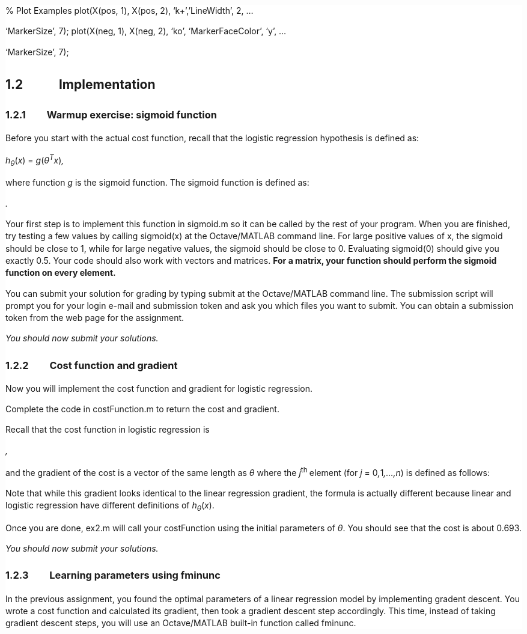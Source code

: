 % Plot Examples plot(X(pos, 1), X(pos, 2), ‘k+’,’LineWidth’, 2, …

‘MarkerSize’, 7); plot(X(neg, 1), X(neg, 2), ‘ko’, ‘MarkerFaceColor’, ‘y’, …

‘MarkerSize’, 7);
</td>
</tr>
</tbody>
</table>
<h2>1.2&nbsp;&nbsp;&nbsp;&nbsp;&nbsp;&nbsp;&nbsp;&nbsp;&nbsp;&nbsp;&nbsp; Implementation</h2>
<h3>1.2.1&nbsp;&nbsp;&nbsp;&nbsp;&nbsp;&nbsp;&nbsp;&nbsp; Warmup exercise: sigmoid function</h3>
Before you start with the actual cost function, recall that the logistic regression hypothesis is defined as:

<em>h<sub>θ</sub></em>(<em>x</em>) = <em>g</em>(<em>θ<sup>T</sup>x</em>)<em>,</em>

where function <em>g </em>is the sigmoid function. The sigmoid function is defined as:

<em>.</em>

Your first step is to implement this function in sigmoid.m so it can be called by the rest of your program. When you are finished, try testing a few values by calling sigmoid(x) at the Octave/MATLAB command line. For large positive values of x, the sigmoid should be close to 1, while for large negative values, the sigmoid should be close to 0. Evaluating sigmoid(0) should give you exactly 0.5. Your code should also work with vectors and matrices. <strong>For a matrix, your function should perform the sigmoid function on every element.</strong>

You can submit your solution for grading by typing submit at the Octave/MATLAB command line. The submission script will prompt you for your login e-mail and submission token and ask you which files you want to submit. You can obtain a submission token from the web page for the assignment.

<em>You should now submit your solutions.</em>

<h3>1.2.2&nbsp;&nbsp;&nbsp;&nbsp;&nbsp;&nbsp;&nbsp;&nbsp; Cost function and gradient</h3>
Now you will implement the cost function and gradient for logistic regression.

Complete the code in costFunction.m to return the cost and gradient.

Recall that the cost function in logistic regression is

<em>,</em>

and the gradient of the cost is a vector of the same length as <em>θ </em>where the <em>j</em><sup>th </sup>element (for <em>j </em>= 0<em>,</em>1<em>,…,n</em>) is defined as follows:

Note that while this gradient looks identical to the linear regression gradient, the formula is actually different because linear and logistic regression have different definitions of <em>h<sub>θ</sub></em>(<em>x</em>).

Once you are done, ex2.m will call your costFunction using the initial parameters of <em>θ</em>. You should see that the cost is about 0.693.

<em>You should now submit your solutions.</em>

<h3>1.2.3&nbsp;&nbsp;&nbsp;&nbsp;&nbsp;&nbsp;&nbsp;&nbsp; Learning parameters using fminunc</h3>
In the previous assignment, you found the optimal parameters of a linear regression model by implementing gradent descent. You wrote a cost function and calculated its gradient, then took a gradient descent step accordingly. This time, instead of taking gradient descent steps, you will use an Octave/MATLAB built-in function called fminunc.
